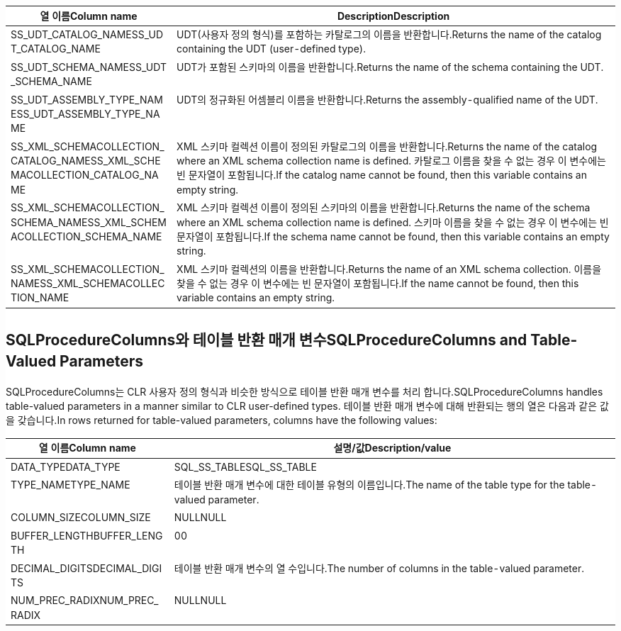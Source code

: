 |<span data-ttu-id="d468f-109">열 이름</span><span class="sxs-lookup"><span data-stu-id="d468f-109">Column name</span></span>|<span data-ttu-id="d468f-110">Description</span><span class="sxs-lookup"><span data-stu-id="d468f-110">Description</span></span>|  
|-----------------|-----------------|  
|<span data-ttu-id="d468f-111">SS_UDT_CATALOG_NAME</span><span class="sxs-lookup"><span data-stu-id="d468f-111">SS_UDT_CATALOG_NAME</span></span>|<span data-ttu-id="d468f-112">UDT(사용자 정의 형식)를 포함하는 카탈로그의 이름을 반환합니다.</span><span class="sxs-lookup"><span data-stu-id="d468f-112">Returns the name of the catalog containing the UDT (user-defined type).</span></span>|  
|<span data-ttu-id="d468f-113">SS_UDT_SCHEMA_NAME</span><span class="sxs-lookup"><span data-stu-id="d468f-113">SS_UDT_SCHEMA_NAME</span></span>|<span data-ttu-id="d468f-114">UDT가 포함된 스키마의 이름을 반환합니다.</span><span class="sxs-lookup"><span data-stu-id="d468f-114">Returns the name of the schema containing the UDT.</span></span>|  
|<span data-ttu-id="d468f-115">SS_UDT_ASSEMBLY_TYPE_NAME</span><span class="sxs-lookup"><span data-stu-id="d468f-115">SS_UDT_ASSEMBLY_TYPE_NAME</span></span>|<span data-ttu-id="d468f-116">UDT의 정규화된 어셈블리 이름을 반환합니다.</span><span class="sxs-lookup"><span data-stu-id="d468f-116">Returns the assembly-qualified name of the UDT.</span></span>|  
|<span data-ttu-id="d468f-117">SS_XML_SCHEMACOLLECTION_CATALOG_NAME</span><span class="sxs-lookup"><span data-stu-id="d468f-117">SS_XML_SCHEMACOLLECTION_CATALOG_NAME</span></span>|<span data-ttu-id="d468f-118">XML 스키마 컬렉션 이름이 정의된 카탈로그의 이름을 반환합니다.</span><span class="sxs-lookup"><span data-stu-id="d468f-118">Returns the name of the catalog where an XML schema collection name is defined.</span></span> <span data-ttu-id="d468f-119">카탈로그 이름을 찾을 수 없는 경우 이 변수에는 빈 문자열이 포함됩니다.</span><span class="sxs-lookup"><span data-stu-id="d468f-119">If the catalog name cannot be found, then this variable contains an empty string.</span></span>|  
|<span data-ttu-id="d468f-120">SS_XML_SCHEMACOLLECTION_SCHEMA_NAME</span><span class="sxs-lookup"><span data-stu-id="d468f-120">SS_XML_SCHEMACOLLECTION_SCHEMA_NAME</span></span>|<span data-ttu-id="d468f-121">XML 스키마 컬렉션 이름이 정의된 스키마의 이름을 반환합니다.</span><span class="sxs-lookup"><span data-stu-id="d468f-121">Returns the name of the schema where an XML schema collection name is defined.</span></span> <span data-ttu-id="d468f-122">스키마 이름을 찾을 수 없는 경우 이 변수에는 빈 문자열이 포함됩니다.</span><span class="sxs-lookup"><span data-stu-id="d468f-122">If the schema name cannot be found, then this variable contains an empty string.</span></span>|  
|<span data-ttu-id="d468f-123">SS_XML_SCHEMACOLLECTION_NAME</span><span class="sxs-lookup"><span data-stu-id="d468f-123">SS_XML_SCHEMACOLLECTION_NAME</span></span>|<span data-ttu-id="d468f-124">XML 스키마 컬렉션의 이름을 반환합니다.</span><span class="sxs-lookup"><span data-stu-id="d468f-124">Returns the name of an XML schema collection.</span></span> <span data-ttu-id="d468f-125">이름을 찾을 수 없는 경우 이 변수에는 빈 문자열이 포함됩니다.</span><span class="sxs-lookup"><span data-stu-id="d468f-125">If the name cannot be found, then this variable contains an empty string.</span></span>|  
  
## <a name="sqlprocedurecolumns-and-table-valued-parameters"></a><span data-ttu-id="d468f-126">SQLProcedureColumns와 테이블 반환 매개 변수</span><span class="sxs-lookup"><span data-stu-id="d468f-126">SQLProcedureColumns and Table-Valued Parameters</span></span>  
 <span data-ttu-id="d468f-127">SQLProcedureColumns는 CLR 사용자 정의 형식과 비슷한 방식으로 테이블 반환 매개 변수를 처리 합니다.</span><span class="sxs-lookup"><span data-stu-id="d468f-127">SQLProcedureColumns handles table-valued parameters in a manner similar to CLR user-defined types.</span></span> <span data-ttu-id="d468f-128">테이블 반환 매개 변수에 대해 반환되는 행의 열은 다음과 같은 값을 갖습니다.</span><span class="sxs-lookup"><span data-stu-id="d468f-128">In rows returned for table-valued parameters, columns have the following values:</span></span>  
  
|<span data-ttu-id="d468f-129">열 이름</span><span class="sxs-lookup"><span data-stu-id="d468f-129">Column name</span></span>|<span data-ttu-id="d468f-130">설명/값</span><span class="sxs-lookup"><span data-stu-id="d468f-130">Description/value</span></span>|  
|-----------------|------------------------|  
|<span data-ttu-id="d468f-131">DATA_TYPE</span><span class="sxs-lookup"><span data-stu-id="d468f-131">DATA_TYPE</span></span>|<span data-ttu-id="d468f-132">SQL_SS_TABLE</span><span class="sxs-lookup"><span data-stu-id="d468f-132">SQL_SS_TABLE</span></span>|  
|<span data-ttu-id="d468f-133">TYPE_NAME</span><span class="sxs-lookup"><span data-stu-id="d468f-133">TYPE_NAME</span></span>|<span data-ttu-id="d468f-134">테이블 반환 매개 변수에 대한 테이블 유형의 이름입니다.</span><span class="sxs-lookup"><span data-stu-id="d468f-134">The name of the table type for the table-valued parameter.</span></span>|  
|<span data-ttu-id="d468f-135">COLUMN_SIZE</span><span class="sxs-lookup"><span data-stu-id="d468f-135">COLUMN_SIZE</span></span>|<span data-ttu-id="d468f-136">NULL</span><span class="sxs-lookup"><span data-stu-id="d468f-136">NULL</span></span>|  
|<span data-ttu-id="d468f-137">BUFFER_LENGTH</span><span class="sxs-lookup"><span data-stu-id="d468f-137">BUFFER_LENGTH</span></span>|<span data-ttu-id="d468f-138">0</span><span class="sxs-lookup"><span data-stu-id="d468f-138">0</span></span>|  
|<span data-ttu-id="d468f-139">DECIMAL_DIGITS</span><span class="sxs-lookup"><span data-stu-id="d468f-139">DECIMAL_DIGITS</span></span>|<span data-ttu-id="d468f-140">테이블 반환 매개 변수의 열 수입니다.</span><span class="sxs-lookup"><span data-stu-id="d468f-140">The number of columns in the table-valued parameter.</span></span>|  
|<span data-ttu-id="d468f-141">NUM_PREC_RADIX</span><span class="sxs-lookup"><span data-stu-id="d468f-141">NUM_PREC_RADIX</span></span>|<span data-ttu-id="d468f-142">NULL</span><span class="sxs-lookup"><span data-stu-id="d468f-142">NULL</span></span>|  